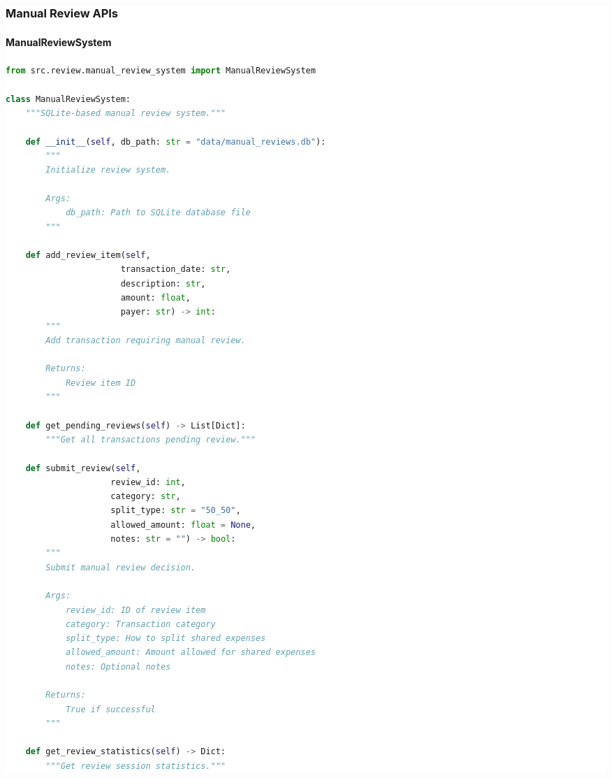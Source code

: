 ### Manual Review APIs

#### ManualReviewSystem

```python
from src.review.manual_review_system import ManualReviewSystem

class ManualReviewSystem:
    """SQLite-based manual review system."""
    
    def __init__(self, db_path: str = "data/manual_reviews.db"):
        """
        Initialize review system.
        
        Args:
            db_path: Path to SQLite database file
        """
    
    def add_review_item(self, 
                       transaction_date: str,
                       description: str, 
                       amount: float,
                       payer: str) -> int:
        """
        Add transaction requiring manual review.
        
        Returns:
            Review item ID
        """
    
    def get_pending_reviews(self) -> List[Dict]:
        """Get all transactions pending review."""
    
    def submit_review(self,
                     review_id: int,
                     category: str,
                     split_type: str = "50_50",
                     allowed_amount: float = None,
                     notes: str = "") -> bool:
        """
        Submit manual review decision.
        
        Args:
            review_id: ID of review item
            category: Transaction category
            split_type: How to split shared expenses
            allowed_amount: Amount allowed for shared expenses
            notes: Optional notes
            
        Returns:
            True if successful
        """
    
    def get_review_statistics(self) -> Dict:
        """Get review session statistics."""
```
